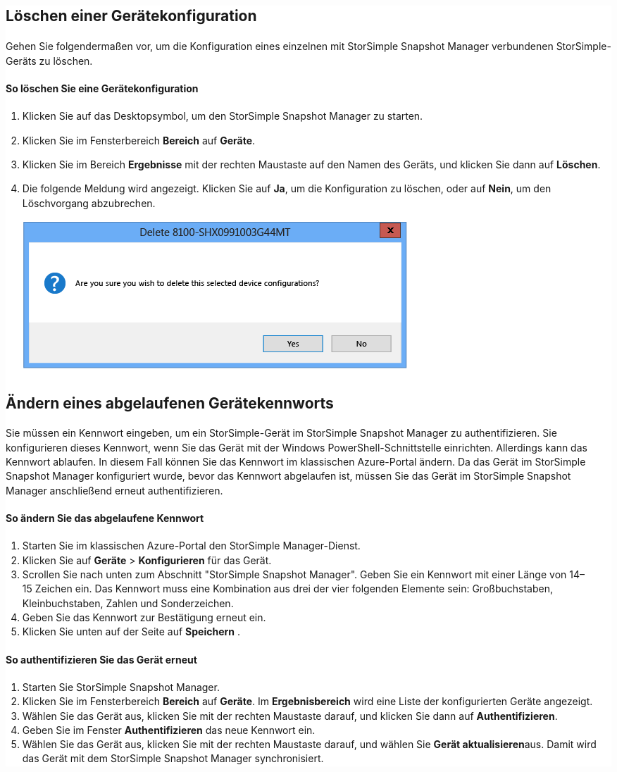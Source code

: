 ## <a name="delete-a-device-configuration"></a>Löschen einer Gerätekonfiguration
Gehen Sie folgendermaßen vor, um die Konfiguration eines einzelnen mit StorSimple Snapshot Manager verbundenen StorSimple-Geräts zu löschen.

#### <a name="to-delete-a-device-configuration"></a>So löschen Sie eine Gerätekonfiguration
1. Klicken Sie auf das Desktopsymbol, um den StorSimple Snapshot Manager zu starten.
2. Klicken Sie im Fensterbereich **Bereich** auf **Geräte**. 
3. Klicken Sie im Bereich **Ergebnisse** mit der rechten Maustaste auf den Namen des Geräts, und klicken Sie dann auf **Löschen**. 
4. Die folgende Meldung wird angezeigt. Klicken Sie auf **Ja**, um die Konfiguration zu löschen, oder auf **Nein**, um den Löschvorgang abzubrechen.
   
    ![Löschen der Gerätekonfiguration](./media/storsimple-snapshot-manager-manage-devices/HCS_SSM_DeleteDevice.png)

## <a name="change-an-expired-device-password"></a>Ändern eines abgelaufenen Gerätekennworts
Sie müssen ein Kennwort eingeben, um ein StorSimple-Gerät im StorSimple Snapshot Manager zu authentifizieren. Sie konfigurieren dieses Kennwort, wenn Sie das Gerät mit der Windows PowerShell-Schnittstelle einrichten. Allerdings kann das Kennwort ablaufen. In diesem Fall können Sie das Kennwort im klassischen Azure-Portal ändern. Da das Gerät im StorSimple Snapshot Manager konfiguriert wurde, bevor das Kennwort abgelaufen ist, müssen Sie das Gerät im StorSimple Snapshot Manager anschließend erneut authentifizieren.

#### <a name="to-change-the-expired-password"></a>So ändern Sie das abgelaufene Kennwort
1. Starten Sie im klassischen Azure-Portal den StorSimple Manager-Dienst.
2. Klicken Sie auf **Geräte** > **Konfigurieren** für das Gerät.
3. Scrollen Sie nach unten zum Abschnitt "StorSimple Snapshot Manager". Geben Sie ein Kennwort mit einer Länge von 14–15 Zeichen ein. Das Kennwort muss eine Kombination aus drei der vier folgenden Elemente sein: Großbuchstaben, Kleinbuchstaben, Zahlen und Sonderzeichen.
4. Geben Sie das Kennwort zur Bestätigung erneut ein.
5. Klicken Sie unten auf der Seite auf **Speichern** .

#### <a name="to-re-authenticate-the-device"></a>So authentifizieren Sie das Gerät erneut
1. Starten Sie StorSimple Snapshot Manager.
2. Klicken Sie im Fensterbereich **Bereich** auf **Geräte**. Im **Ergebnisbereich** wird eine Liste der konfigurierten Geräte angezeigt.
3. Wählen Sie das Gerät aus, klicken Sie mit der rechten Maustaste darauf, und klicken Sie dann auf **Authentifizieren**.
4. Geben Sie im Fenster **Authentifizieren** das neue Kennwort ein.
5. Wählen Sie das Gerät aus, klicken Sie mit der rechten Maustaste darauf, und wählen Sie **Gerät aktualisieren**aus. Damit wird das Gerät mit dem StorSimple Snapshot Manager synchronisiert.
